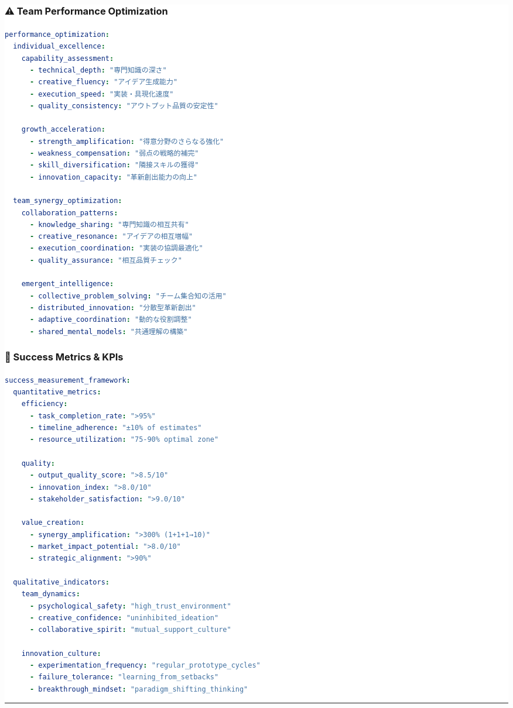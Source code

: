 ### ⚠️ Team Performance Optimization
```yaml
performance_optimization:
  individual_excellence:
    capability_assessment:
      - technical_depth: "専門知識の深さ"
      - creative_fluency: "アイデア生成能力"
      - execution_speed: "実装・具現化速度"
      - quality_consistency: "アウトプット品質の安定性"
    
    growth_acceleration:
      - strength_amplification: "得意分野のさらなる強化"
      - weakness_compensation: "弱点の戦略的補完"
      - skill_diversification: "隣接スキルの獲得"
      - innovation_capacity: "革新創出能力の向上"
  
  team_synergy_optimization:
    collaboration_patterns:
      - knowledge_sharing: "専門知識の相互共有"
      - creative_resonance: "アイデアの相互増幅"
      - execution_coordination: "実装の協調最適化"
      - quality_assurance: "相互品質チェック"
    
    emergent_intelligence:
      - collective_problem_solving: "チーム集合知の活用"
      - distributed_innovation: "分散型革新創出"
      - adaptive_coordination: "動的な役割調整"
      - shared_mental_models: "共通理解の構築"
```

### 🎯 Success Metrics & KPIs
```yaml
success_measurement_framework:
  quantitative_metrics:
    efficiency:
      - task_completion_rate: ">95%"
      - timeline_adherence: "±10% of estimates"
      - resource_utilization: "75-90% optimal zone"
    
    quality:
      - output_quality_score: ">8.5/10"
      - innovation_index: ">8.0/10"
      - stakeholder_satisfaction: ">9.0/10"
    
    value_creation:
      - synergy_amplification: ">300% (1+1+1→10)"
      - market_impact_potential: ">8.0/10"
      - strategic_alignment: ">90%"
  
  qualitative_indicators:
    team_dynamics:
      - psychological_safety: "high_trust_environment"
      - creative_confidence: "uninhibited_ideation"
      - collaborative_spirit: "mutual_support_culture"
    
    innovation_culture:
      - experimentation_frequency: "regular_prototype_cycles"
      - failure_tolerance: "learning_from_setbacks"
      - breakthrough_mindset: "paradigm_shifting_thinking"
```

---